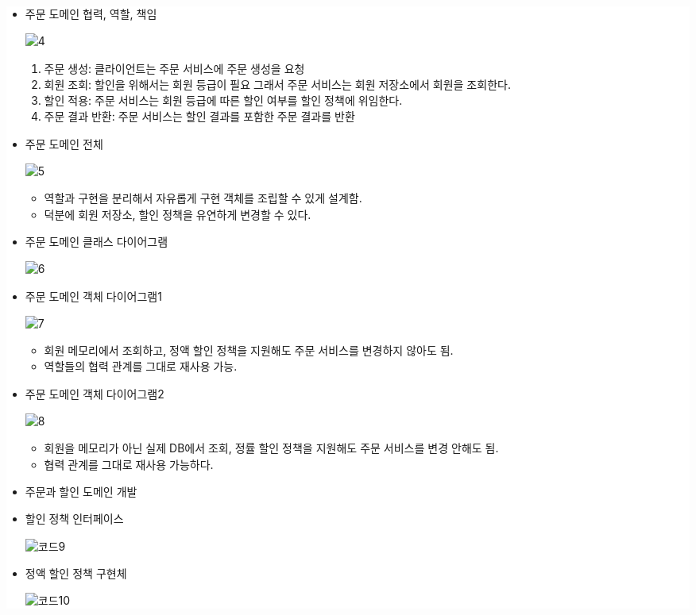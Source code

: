 
- 주문 도메인 협력, 역할, 책임               

   
   ![4](https://user-images.githubusercontent.com/102012155/173232001-2444fd76-3a00-41c7-878e-31a05d60ce25.JPG)


   1. 주문 생성: 클라이언트는 주문 서비스에 주문 생성을 요청
   2. 회원 조회: 할인을 위해서는 회원 등급이 필요 그래서 주문 서비스는 회원 저장소에서 회원을 조회한다.
   3. 할인 적용: 주문 서비스는 회원 등급에 따른 할인 여부를 할인 정책에 위임한다.
   4. 주문 결과 반환: 주문 서비스는 할인 결과를 포함한 주문 결과를 반환                  


- 주문 도메인 전체               


   ![5](https://user-images.githubusercontent.com/102012155/173232006-912dc836-bb20-4ad8-b472-a2c45f5709ff.JPG)


   - 역할과 구현을 분리해서 자유롭게 구현 객체를 조립할 수 있게 설계함.
   - 덕분에 회원 저장소, 할인 정책을 유연하게 변경할 수 있다.                          


- 주문 도메인 클래스 다이어그램                  


   ![6](https://user-images.githubusercontent.com/102012155/173232011-57bc1d28-2ce4-41a2-8018-667aaf0e78c0.JPG)


- 주문 도메인 객체 다이어그램1              


   ![7](https://user-images.githubusercontent.com/102012155/173232014-ef9a7be1-8ce9-4ce4-9fdd-2a41e85d803d.JPG)


   - 회원 메모리에서 조회하고, 정액 할인 정책을 지원해도 주문 서비스를 변경하지 않아도 됨.
   - 역할들의 협력 관계를 그대로 재사용 가능.                         


- 주문 도메인 객체 다이어그램2                         


   ![8](https://user-images.githubusercontent.com/102012155/173232018-8f1d675c-c08d-4fb0-b39b-e66f44030226.JPG)


   - 회원을 메모리가 아닌 실제 DB에서 조회, 정률 할인 정책을 지원해도 주문 서비스를 변경 안해도 됨.
   - 협력 관계를 그대로 재사용 가능하다.                


- 주문과 할인 도메인 개발           


- 할인 정책 인터페이스             


   ![코드9](https://user-images.githubusercontent.com/102012155/173232024-c3bc4242-3283-4c49-91d6-c66fb9b5e123.JPG)


- 정액 할인 정책 구현체                 


   ![코드10](https://user-images.githubusercontent.com/102012155/173232025-df721f42-d9ea-4542-b800-683d1baea564.JPG)

